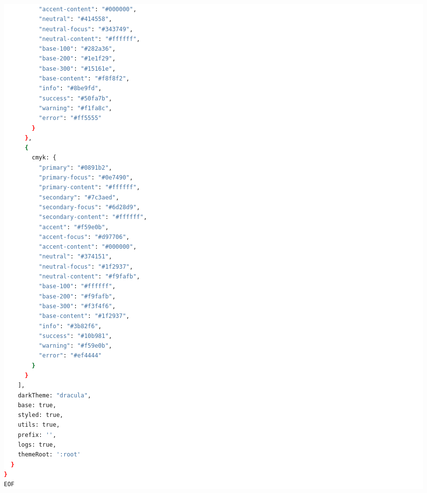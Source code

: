 ```bash
          "accent-content": "#000000",
          "neutral": "#414558",
          "neutral-focus": "#343749",
          "neutral-content": "#ffffff",
          "base-100": "#282a36",
          "base-200": "#1e1f29",
          "base-300": "#15161e",
          "base-content": "#f8f8f2",
          "info": "#8be9fd",
          "success": "#50fa7b",
          "warning": "#f1fa8c",
          "error": "#ff5555"
        }
      },
      {
        cmyk: {
          "primary": "#0891b2",
          "primary-focus": "#0e7490",
          "primary-content": "#ffffff",
          "secondary": "#7c3aed",
          "secondary-focus": "#6d28d9",
          "secondary-content": "#ffffff",
          "accent": "#f59e0b",
          "accent-focus": "#d97706",
          "accent-content": "#000000",
          "neutral": "#374151",
          "neutral-focus": "#1f2937",
          "neutral-content": "#f9fafb",
          "base-100": "#ffffff",
          "base-200": "#f9fafb",
          "base-300": "#f3f4f6",
          "base-content": "#1f2937",
          "info": "#3b82f6",
          "success": "#10b981",
          "warning": "#f59e0b",
          "error": "#ef4444"
        }
      }
    ],
    darkTheme: "dracula",
    base: true,
    styled: true,
    utils: true,
    prefix: '',
    logs: true,
    themeRoot: ':root'
  }
}
EOF
```
